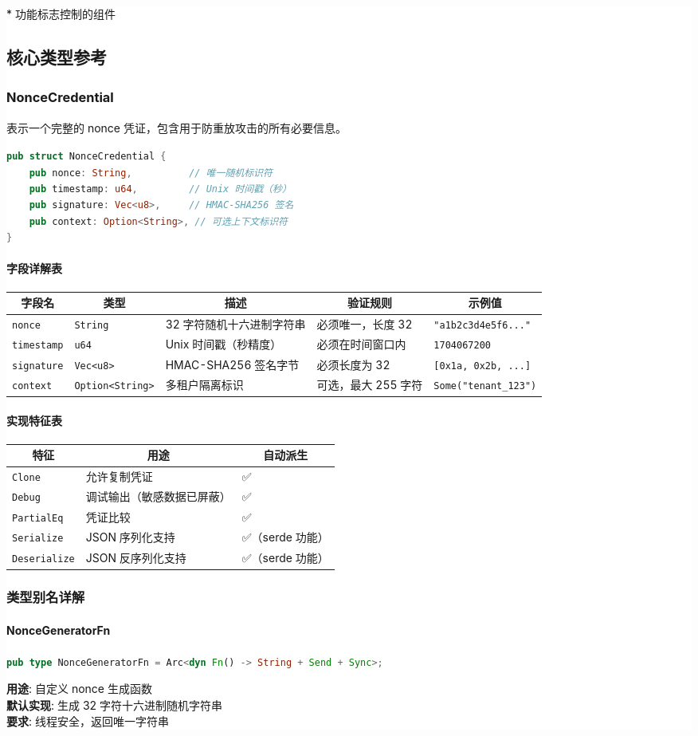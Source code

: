 \* 功能标志控制的组件

## 核心类型参考

### NonceCredential

表示一个完整的 nonce 凭证，包含用于防重放攻击的所有必要信息。

```rust
pub struct NonceCredential {
    pub nonce: String,          // 唯一随机标识符
    pub timestamp: u64,         // Unix 时间戳（秒）
    pub signature: Vec<u8>,     // HMAC-SHA256 签名
    pub context: Option<String>, // 可选上下文标识符
}
```

#### 字段详解表

| 字段名 | 类型 | 描述 | 验证规则 | 示例值 |
|--------|------|------|---------|--------|
| `nonce` | `String` | 32 字符随机十六进制字符串 | 必须唯一，长度 32 | `"a1b2c3d4e5f6..."` |
| `timestamp` | `u64` | Unix 时间戳（秒精度） | 必须在时间窗口内 | `1704067200` |
| `signature` | `Vec<u8>` | HMAC-SHA256 签名字节 | 必须长度为 32 | `[0x1a, 0x2b, ...]` |
| `context` | `Option<String>` | 多租户隔离标识 | 可选，最大 255 字符 | `Some("tenant_123")` |

#### 实现特征表

| 特征 | 用途 | 自动派生 |
|------|------|---------|
| `Clone` | 允许复制凭证 | ✅ |
| `Debug` | 调试输出（敏感数据已屏蔽） | ✅ |
| `PartialEq` | 凭证比较 | ✅ |
| `Serialize` | JSON 序列化支持 | ✅（serde 功能） |
| `Deserialize` | JSON 反序列化支持 | ✅（serde 功能） |

### 类型别名详解

#### NonceGeneratorFn

```rust
pub type NonceGeneratorFn = Arc<dyn Fn() -> String + Send + Sync>;
```

**用途**: 自定义 nonce 生成函数  
**默认实现**: 生成 32 字符十六进制随机字符串  
**要求**: 线程安全，返回唯一字符串
